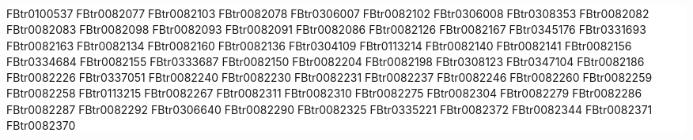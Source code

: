 FBtr0100537
FBtr0082077
FBtr0082103
FBtr0082078
FBtr0306007
FBtr0082102
FBtr0306008
FBtr0308353
FBtr0082082
FBtr0082083
FBtr0082098
FBtr0082093
FBtr0082091
FBtr0082086
FBtr0082126
FBtr0082167
FBtr0345176
FBtr0331693
FBtr0082163
FBtr0082134
FBtr0082160
FBtr0082136
FBtr0304109
FBtr0113214
FBtr0082140
FBtr0082141
FBtr0082156
FBtr0334684
FBtr0082155
FBtr0333687
FBtr0082150
FBtr0082204
FBtr0082198
FBtr0308123
FBtr0347104
FBtr0082186
FBtr0082226
FBtr0337051
FBtr0082240
FBtr0082230
FBtr0082231
FBtr0082237
FBtr0082246
FBtr0082260
FBtr0082259
FBtr0082258
FBtr0113215
FBtr0082267
FBtr0082311
FBtr0082310
FBtr0082275
FBtr0082304
FBtr0082279
FBtr0082286
FBtr0082287
FBtr0082292
FBtr0306640
FBtr0082290
FBtr0082325
FBtr0335221
FBtr0082372
FBtr0082344
FBtr0082371
FBtr0082370